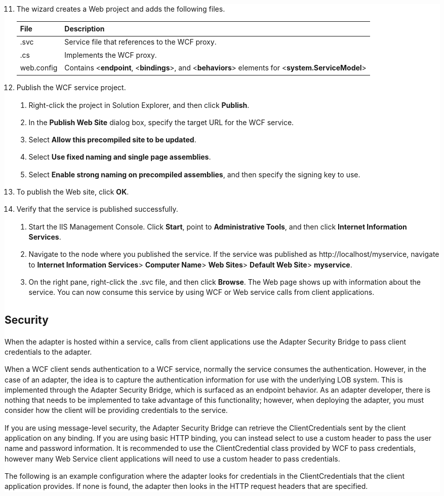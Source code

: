 11. The wizard creates a Web project and adds the following files.


    |    File    |                                                Description                                                 |
    |------------|------------------------------------------------------------------------------------------------------------|
    |    .svc    |                               Service file that references to the WCF proxy.                               |
    |    .cs     |                                         Implements the WCF proxy.                                          |
    | web.config | Contains \<**endpoint**\, \<**bindings**\>, and \<**behaviors**\> elements for \<**system.ServiceModel**\> |


12. Publish the WCF service project.

    1.  Right-click the project in Solution Explorer, and then click **Publish**.

    2.  In the **Publish Web Site** dialog box, specify the target URL for the WCF service.

    3.  Select **Allow this precompiled site to be updated**.

    4.  Select **Use fixed naming and single page assemblies**.

    5.  Select **Enable strong naming on precompiled assemblies**, and then specify the signing key to use.

13. To publish the Web site, click **OK**.

14. Verify that the service is published successfully.

    1.  Start the IIS Management Console.  Click **Start**, point to **Administrative Tools**, and then click **Internet Information Services**.

    2.  Navigate to the node where you published the service.  If the service was published as http://localhost/myservice, navigate to **Internet Information Services**> **Computer Name**> **Web Sites**> **Default Web Site**> **myservice**.

    3.  On the right pane, right-click the .svc file, and then click **Browse**. The Web page shows up with information about the service. You can now consume this service by using WCF or Web service calls from client applications.

## Security
When the adapter is hosted within a service, calls from client applications use the Adapter Security Bridge to pass client credentials to the adapter.

 When a WCF client sends authentication to a WCF service, normally the service consumes the authentication. However, in the case of an adapter, the idea is to capture the authentication information for use with the underlying LOB system. This is implemented through the Adapter Security Bridge, which is surfaced as an endpoint behavior. As an adapter developer, there is nothing that needs to be implemented to take advantage of this functionality; however, when deploying the adapter, you must consider how the client will be providing credentials to the service.

 If you are using message-level security, the Adapter Security Bridge can retrieve the ClientCredentials sent by the client application on any binding. If you are using basic HTTP binding, you can instead select to use a custom header to pass the user name and password information. It is recommended to use the ClientCredential class provided by WCF to pass credentials, however many Web Service client applications will need to use a custom header to pass credentials.

 The following is an example configuration where the adapter looks for credentials in the ClientCredentials that the client application provides. If none is found, the adapter then looks in the HTTP request headers that are specified.
